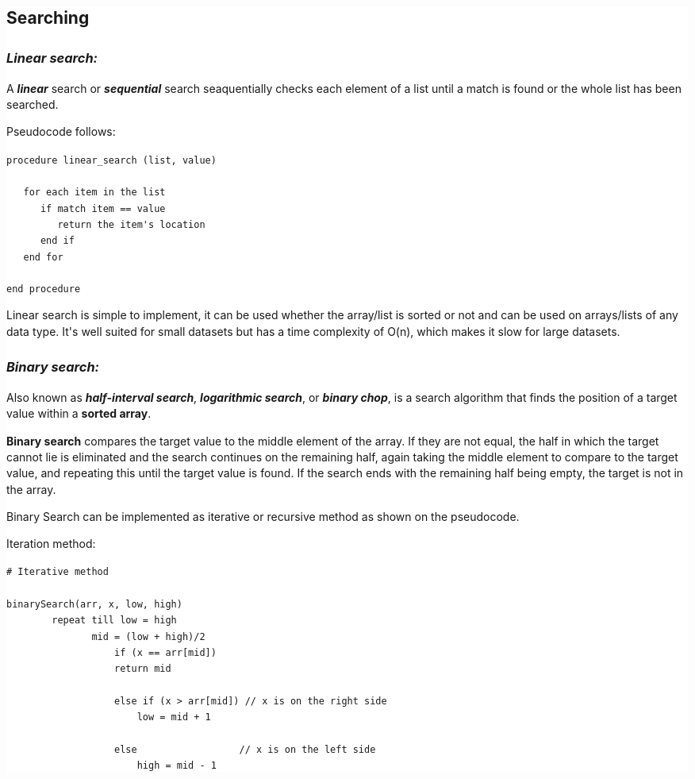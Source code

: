 ## Searching
### *Linear search:*

A ***linear*** search or ***sequential*** search seaquentially checks each element of a list until a match is found or the whole list has been searched.

Pseudocode follows:

```
procedure linear_search (list, value)

   for each item in the list
      if match item == value
         return the item's location
      end if
   end for

end procedure
```

Linear search is simple to implement, it can be used whether the array/list is sorted or not and can be used on arrays/lists of any data type.
It's well suited for small datasets but has a time complexity of O(n), which makes it slow for large datasets.

### *Binary search:*
Also known as ***half-interval search***, ***logarithmic search***, or ***binary chop***, is a search algorithm that finds the position of a target value within a **sorted array**.

**Binary search** compares the target value to the middle element of the array. If they are not equal, the half in which the target cannot lie is eliminated and the search continues on the remaining half, again taking the middle element to compare to the target value, and repeating this until the target value is found. If the search ends with the remaining half being empty, the target is not in the array.

Binary Search can be implemented as iterative or recursive method as shown on the pseudocode.

Iteration method:
```
# Iterative method

binarySearch(arr, x, low, high)
        repeat till low = high
               mid = (low + high)/2
                   if (x == arr[mid])
                   return mid
   
                   else if (x > arr[mid]) // x is on the right side
                       low = mid + 1
   
                   else                  // x is on the left side
                       high = mid - 1
```
